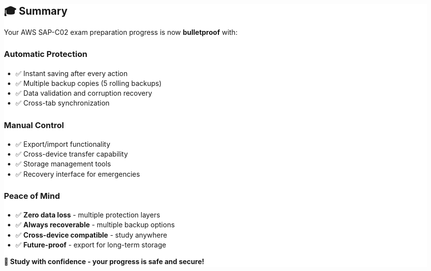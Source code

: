 
## 🎓 **Summary**

Your AWS SAP-C02 exam preparation progress is now **bulletproof** with:

### **Automatic Protection**
- ✅ Instant saving after every action
- ✅ Multiple backup copies (5 rolling backups)
- ✅ Data validation and corruption recovery
- ✅ Cross-tab synchronization

### **Manual Control**
- ✅ Export/import functionality
- ✅ Cross-device transfer capability
- ✅ Storage management tools
- ✅ Recovery interface for emergencies

### **Peace of Mind**
- ✅ **Zero data loss** - multiple protection layers
- ✅ **Always recoverable** - multiple backup options
- ✅ **Cross-device compatible** - study anywhere
- ✅ **Future-proof** - export for long-term storage

**🚀 Study with confidence - your progress is safe and secure!**
